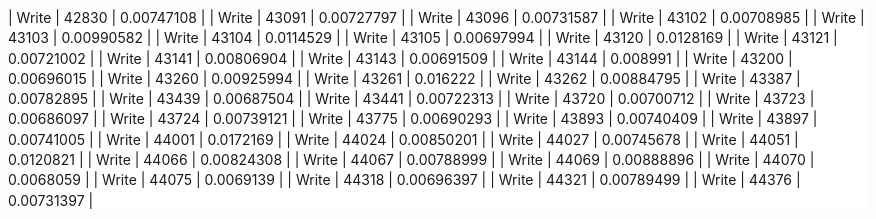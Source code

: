| Write       |          42830 | 0.00747108 |
| Write       |          43091 | 0.00727797 |
| Write       |          43096 | 0.00731587 |
| Write       |          43102 | 0.00708985 |
| Write       |          43103 | 0.00990582 |
| Write       |          43104 | 0.0114529  |
| Write       |          43105 | 0.00697994 |
| Write       |          43120 | 0.0128169  |
| Write       |          43121 | 0.00721002 |
| Write       |          43141 | 0.00806904 |
| Write       |          43143 | 0.00691509 |
| Write       |          43144 | 0.008991   |
| Write       |          43200 | 0.00696015 |
| Write       |          43260 | 0.00925994 |
| Write       |          43261 | 0.016222   |
| Write       |          43262 | 0.00884795 |
| Write       |          43387 | 0.00782895 |
| Write       |          43439 | 0.00687504 |
| Write       |          43441 | 0.00722313 |
| Write       |          43720 | 0.00700712 |
| Write       |          43723 | 0.00686097 |
| Write       |          43724 | 0.00739121 |
| Write       |          43775 | 0.00690293 |
| Write       |          43893 | 0.00740409 |
| Write       |          43897 | 0.00741005 |
| Write       |          44001 | 0.0172169  |
| Write       |          44024 | 0.00850201 |
| Write       |          44027 | 0.00745678 |
| Write       |          44051 | 0.0120821  |
| Write       |          44066 | 0.00824308 |
| Write       |          44067 | 0.00788999 |
| Write       |          44069 | 0.00888896 |
| Write       |          44070 | 0.0068059  |
| Write       |          44075 | 0.0069139  |
| Write       |          44318 | 0.00696397 |
| Write       |          44321 | 0.00789499 |
| Write       |          44376 | 0.00731397 |